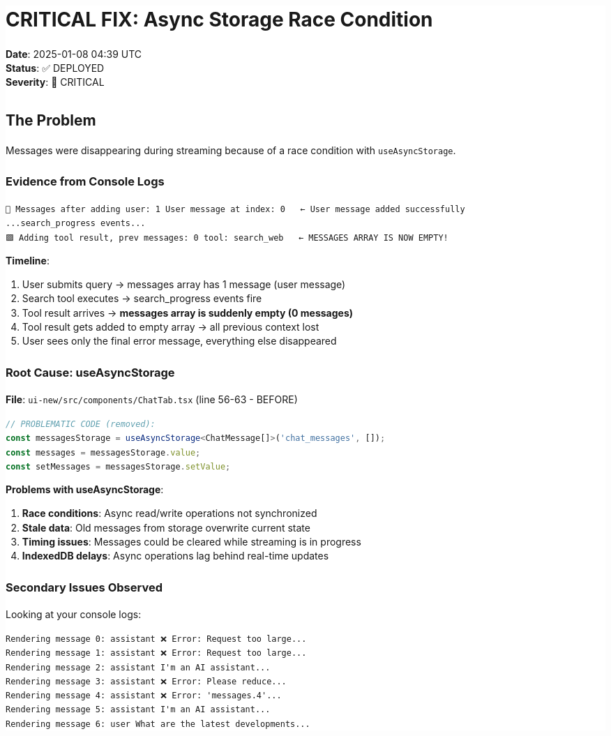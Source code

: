 # CRITICAL FIX: Async Storage Race Condition

**Date**: 2025-01-08 04:39 UTC  
**Status**: ✅ DEPLOYED  
**Severity**: 🔴 CRITICAL

## The Problem

Messages were disappearing during streaming because of a race condition with `useAsyncStorage`.

### Evidence from Console Logs

```
🔵 Messages after adding user: 1 User message at index: 0   ← User message added successfully
...search_progress events...
🟪 Adding tool result, prev messages: 0 tool: search_web   ← MESSAGES ARRAY IS NOW EMPTY!
```

**Timeline**:
1. User submits query → messages array has 1 message (user message)
2. Search tool executes → search_progress events fire
3. Tool result arrives → **messages array is suddenly empty (0 messages)**
4. Tool result gets added to empty array → all previous context lost
5. User sees only the final error message, everything else disappeared

### Root Cause: useAsyncStorage

**File**: `ui-new/src/components/ChatTab.tsx` (line 56-63 - BEFORE)

```typescript
// PROBLEMATIC CODE (removed):
const messagesStorage = useAsyncStorage<ChatMessage[]>('chat_messages', []);
const messages = messagesStorage.value;
const setMessages = messagesStorage.setValue;
```

**Problems with useAsyncStorage**:
1. **Race conditions**: Async read/write operations not synchronized
2. **Stale data**: Old messages from storage overwrite current state
3. **Timing issues**: Messages could be cleared while streaming is in progress
4. **IndexedDB delays**: Async operations lag behind real-time updates

### Secondary Issues Observed

Looking at your console logs:
```
Rendering message 0: assistant ❌ Error: Request too large...
Rendering message 1: assistant ❌ Error: Request too large...
Rendering message 2: assistant I'm an AI assistant...
Rendering message 3: assistant ❌ Error: Please reduce...
Rendering message 4: assistant ❌ Error: 'messages.4'...
Rendering message 5: assistant I'm an AI assistant...
Rendering message 6: user What are the latest developments...
```
